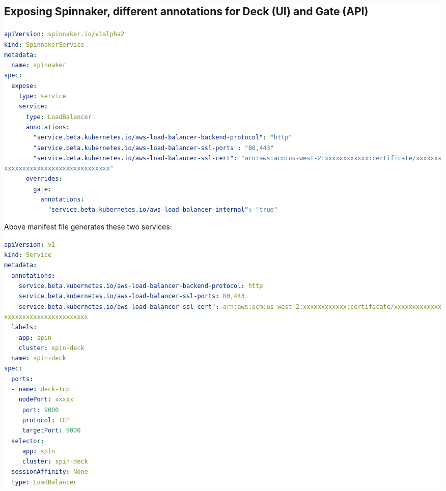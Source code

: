 ## Exposing Spinnaker, different annotations for Deck (UI) and Gate (API)

```yaml
apiVersion: spinnaker.io/v1alpha2
kind: SpinnakerService
metadata:
  name: spinnaker
spec:
  expose:
    type: service
    service:
      type: LoadBalancer
      annotations:
        "service.beta.kubernetes.io/aws-load-balancer-backend-protocol": "http"
        "service.beta.kubernetes.io/aws-load-balancer-ssl-ports": "80,443"
        "service.beta.kubernetes.io/aws-load-balancer-ssl-cert": "arn:aws:acm:us-west-2:xxxxxxxxxxxx:certificate/xxxxxxxxxxxxxxxxxxxxxxxxxxxxxxxxxxxx"
      overrides:
        gate:
          annotations:
            "service.beta.kubernetes.io/aws-load-balancer-internal": "true"
```

Above manifest file generates these two services:

```yaml
apiVersion: v1
kind: Service
metadata:
  annotations:
    service.beta.kubernetes.io/aws-load-balancer-backend-protocol: http
    service.beta.kubernetes.io/aws-load-balancer-ssl-ports: 80,443
    service.beta.kubernetes.io/aws-load-balancer-ssl-cert": arn:aws:acm:us-west-2:xxxxxxxxxxxx:certificate/xxxxxxxxxxxxxxxxxxxxxxxxxxxxxxxxxxxx
  labels:
    app: spin
    cluster: spin-deck
  name: spin-deck
spec:
  ports:
  - name: deck-tcp
    nodePort: xxxxx
     port: 9000
     protocol: TCP
     targetPort: 9000
  selector:
     app: spin
     cluster: spin-deck
  sessionAffinity: None
  type: LoadBalancer
```
